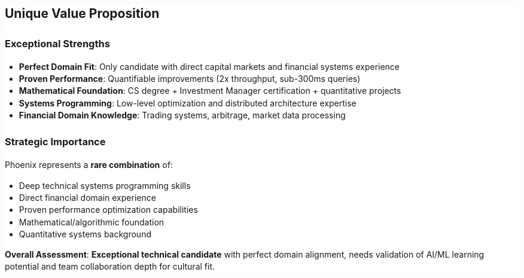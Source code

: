 ## Unique Value Proposition

### Exceptional Strengths
- **Perfect Domain Fit**: Only candidate with direct capital markets and financial systems experience
- **Proven Performance**: Quantifiable improvements (2x throughput, sub-300ms queries)
- **Mathematical Foundation**: CS degree + Investment Manager certification + quantitative projects
- **Systems Programming**: Low-level optimization and distributed architecture expertise
- **Financial Domain Knowledge**: Trading systems, arbitrage, market data processing

### Strategic Importance
Phoenix represents a **rare combination** of:
- Deep technical systems programming skills
- Direct financial domain experience
- Proven performance optimization capabilities
- Mathematical/algorithmic foundation
- Quantitative systems background

**Overall Assessment**: **Exceptional technical candidate** with perfect domain alignment, needs validation of AI/ML learning potential and team collaboration depth for cultural fit.